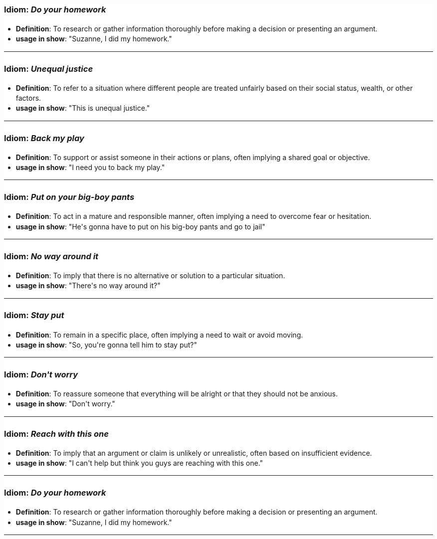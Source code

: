 ### Idiom: *Do your homework*
- **Definition**: To research or gather information thoroughly before making a decision or presenting an argument.
- **usage in show**: "Suzanne, I did my homework." 
---

### Idiom: *Unequal justice*
- **Definition**: To refer to a situation where different people are treated unfairly based on their social status, wealth, or other factors.
- **usage in show**: "This is unequal justice."
---

### Idiom: *Back my play*
- **Definition**: To support or assist someone in their actions or plans, often implying a shared goal or objective.
- **usage in show**: "I need you to back my play."
---

### Idiom: *Put on your big-boy pants*
- **Definition**: To act in a mature and responsible manner, often implying a need to overcome fear or hesitation. 
- **usage in show**: "He's gonna have to put on his big-boy pants and go to jail"
---

### Idiom: *No way around it*
- **Definition**: To imply that there is no alternative or solution to a particular situation. 
- **usage in show**: "There's no way around it?" 
---

### Idiom: *Stay put*
- **Definition**: To remain in a specific place, often implying a need to wait or avoid moving.
- **usage in show**: "So, you're gonna tell him to stay put?" 
---

### Idiom: *Don't worry*
- **Definition**: To reassure someone that everything will be alright or that they should not be anxious. 
- **usage in show**: "Don't worry."
---

### Idiom: *Reach with this one*
- **Definition**: To imply that an argument or claim is unlikely or unrealistic, often based on insufficient evidence.
- **usage in show**: "I can't help but think you guys are reaching with this one." 
---

### Idiom: *Do your homework*
- **Definition**: To research or gather information thoroughly before making a decision or presenting an argument.
- **usage in show**: "Suzanne, I did my homework." 
---
